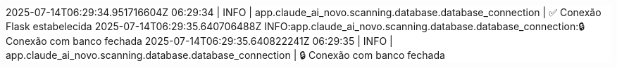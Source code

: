2025-07-14T06:29:34.951716604Z 06:29:34 | INFO     | app.claude_ai_novo.scanning.database.database_connection | ✅ Conexão Flask estabelecida
2025-07-14T06:29:35.640706488Z INFO:app.claude_ai_novo.scanning.database.database_connection:🔒 Conexão com banco fechada
2025-07-14T06:29:35.640822241Z 06:29:35 | INFO     | app.claude_ai_novo.scanning.database.database_connection | 🔒 Conexão com banco fechada
